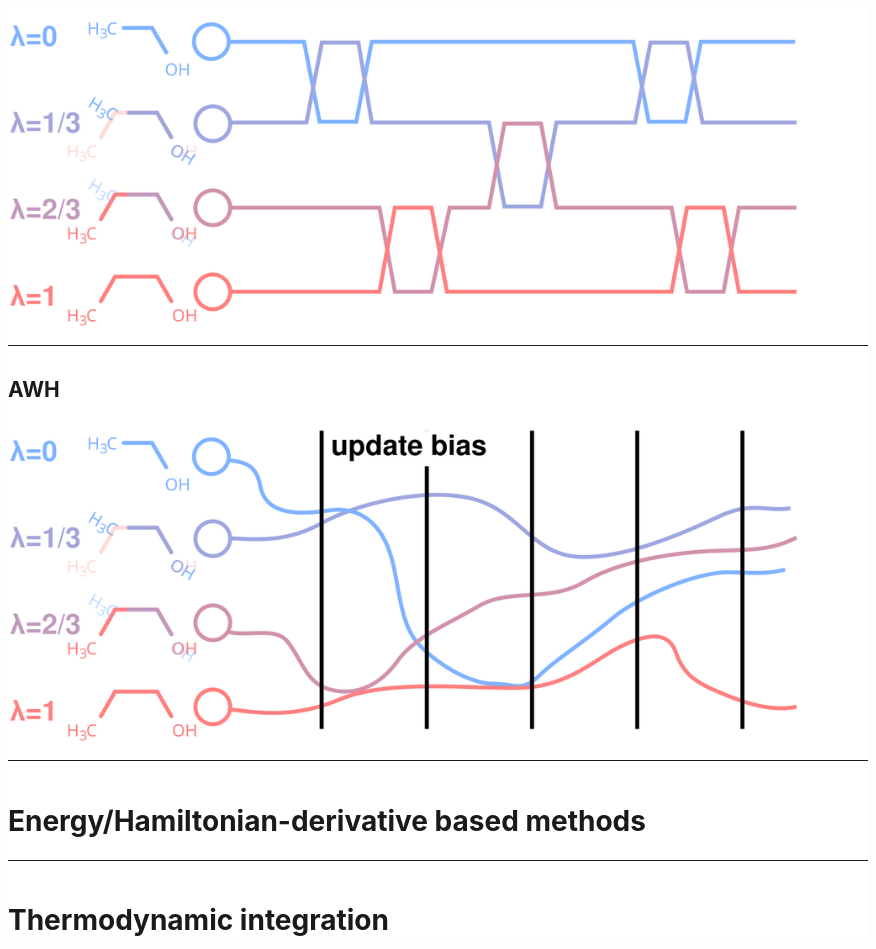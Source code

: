 ![](https://raw.githubusercontent.com/blauc/fep-presentation/master/fepmethods-rex.svg)

----

## AWH 

![](https://raw.githubusercontent.com/blauc/fep-presentation/master/fepmethods-awh.svg)


---


# Energy/Hamiltonian-derivative based methods


----


# Thermodynamic integration
